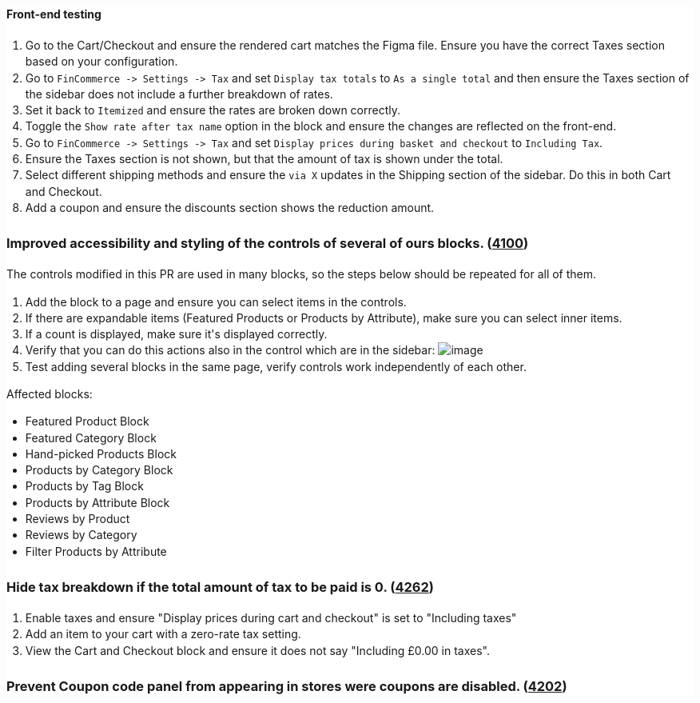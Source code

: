 #### Front-end testing

1. Go to the Cart/Checkout and ensure the rendered cart matches the Figma file. Ensure you have the correct Taxes section based on your configuration.
2. Go to `FinCommerce -> Settings -> Tax` and set `Display tax totals` to `As a single total` and then ensure the Taxes section of the sidebar does not include a further breakdown of rates.
3. Set it back to `Itemized` and ensure the rates are broken down correctly.
4. Toggle the `Show rate after tax name` option in the block and ensure the changes are reflected on the front-end.
5. Go to `FinCommerce -> Settings -> Tax` and set `Display prices during basket and checkout` to `Including Tax`.
6. Ensure the Taxes section is not shown, but that the amount of tax is shown under the total.
7. Select different shipping methods and ensure the `via X` updates in the Shipping section of the sidebar. Do this in both Cart and Checkout.
8. Add a coupon and ensure the discounts section shows the reduction amount.

### Improved accessibility and styling of the controls of several of ours blocks. ([4100](https://github.com/dieselfox1/fincommerce-gutenberg-products-block/pull/4100))

The controls modified in this PR are used in many blocks, so the steps below should be repeated for all of them.

1. Add the block to a page and ensure you can select items in the controls.
2. If there are expandable items (Featured Products or Products by Attribute), make sure you can select inner items.
3. If a count is displayed, make sure it's displayed correctly.
4. Verify that you can do this actions also in the control which are in the sidebar:
   ![image](https://user-images.githubusercontent.com/3616980/115864612-63d51e80-a437-11eb-9553-db9f115081e4.png)
5. Test adding several blocks in the same page, verify controls work independently of each other.

Affected blocks:

-   Featured Product Block
-   Featured Category Block
-   Hand-picked Products Block
-   Products by Category Block
-   Products by Tag Block
-   Products by Attribute Block
-   Reviews by Product
-   Reviews by Category
-   Filter Products by Attribute

### Hide tax breakdown if the total amount of tax to be paid is 0. ([4262](https://github.com/dieselfox1/fincommerce-gutenberg-products-block/pull/4262))

1. Enable taxes and ensure "Display prices during cart and checkout" is set to "Including taxes"
2. Add an item to your cart with a zero-rate tax setting.
3. View the Cart and Checkout block and ensure it does not say "Including £0.00 in taxes".

### Prevent Coupon code panel from appearing in stores were coupons are disabled. ([4202](https://github.com/dieselfox1/fincommerce-gutenberg-products-block/pull/4202))
